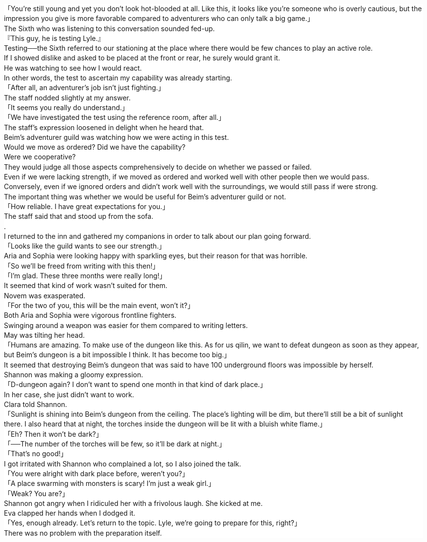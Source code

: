 「You’re still young and yet you don’t look hot-blooded at all. Like this, it looks like you’re someone who is overly cautious, but the impression you give is more favorable compared to adventurers who can only talk a big game.」<br/>
The Sixth who was listening to this conversation sounded fed-up.<br/>
『This guy, he is testing Lyle.』<br/>
Testing──the Sixth referred to our stationing at the place where there would be few chances to play an active role.<br/>
If I showed dislike and asked to be placed at the front or rear, he surely would grant it.<br/>
He was watching to see how I would react.<br/>
In other words, the test to ascertain my capability was already starting.<br/>
「After all, an adventurer’s job isn’t just fighting.」<br/>
The staff nodded slightly at my answer.<br/>
「It seems you really do understand.」<br/>
「We have investigated the test using the reference room, after all.」<br/>
The staff’s expression loosened in delight when he heard that.<br/>
Beim’s adventurer guild was watching how we were acting in this test.<br/>
Would we move as ordered? Did we have the capability?<br/>
Were we cooperative?<br/>
They would judge all those aspects comprehensively to decide on whether we passed or failed.<br/>
Even if we were lacking strength, if we moved as ordered and worked well with other people then we would pass.<br/>
Conversely, even if we ignored orders and didn’t work well with the surroundings, we would still pass if were strong.<br/>
The important thing was whether we would be useful for Beim’s adventurer guild or not.<br/>
「How reliable. I have great expectations for you.」<br/>
The staff said that and stood up from the sofa.<br/>
.<br/>
I returned to the inn and gathered my companions in order to talk about our plan going forward.<br/>
「Looks like the guild wants to see our strength.」<br/>
Aria and Sophia were looking happy with sparkling eyes, but their reason for that was horrible.<br/>
「So we’ll be freed from writing with this then!」<br/>
「I’m glad. These three months were really long!」<br/>
It seemed that kind of work wasn’t suited for them.<br/>
Novem was exasperated.<br/>
「For the two of you, this will be the main event, won’t it?」<br/>
Both Aria and Sophia were vigorous frontline fighters.<br/>
Swinging around a weapon was easier for them compared to writing letters.<br/>
May was tilting her head.<br/>
「Humans are amazing. To make use of the dungeon like this. As for us qilin, we want to defeat dungeon as soon as they appear, but Beim’s dungeon is a bit impossible I think. It has become too big.」<br/>
It seemed that destroying Beim’s dungeon that was said to have 100 underground floors was impossible by herself.<br/>
Shannon was making a gloomy expression.<br/>
「D-dungeon again? I don’t want to spend one month in that kind of dark place.」<br/>
In her case, she just didn’t want to work.<br/>
Clara told Shannon.<br/>
「Sunlight is shining into Beim’s dungeon from the ceiling. The place’s lighting will be dim, but there’ll still be a bit of sunlight there. I also heard that at night, the torches inside the dungeon will be lit with a bluish white flame.」<br/>
「Eh? Then it won’t be dark?」<br/>
「──The number of the torches will be few, so it’ll be dark at night.」<br/>
「That’s no good!」<br/>
I got irritated with Shannon who complained a lot, so I also joined the talk.<br/>
「You were alright with dark place before, weren’t you?」<br/>
「A place swarming with monsters is scary! I’m just a weak girl.」<br/>
「Weak? You are?」<br/>
Shannon got angry when I ridiculed her with a frivolous laugh. She kicked at me.<br/>
Eva clapped her hands when I dodged it.<br/>
「Yes, enough already. Let’s return to the topic. Lyle, we’re going to prepare for this, right?」<br/>
There was no problem with the preparation itself.<br/>